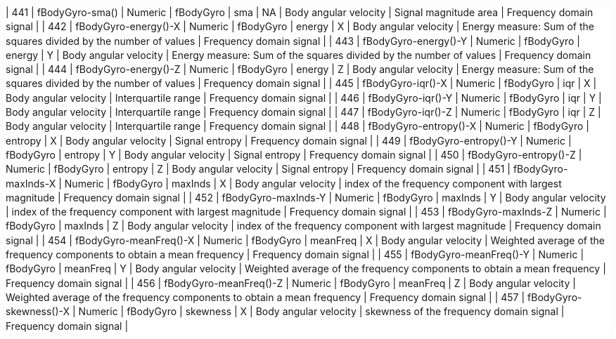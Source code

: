| 441           | fBodyGyro-sma()                      | Numeric            | fBodyGyro        | sma         | NA        | Body angular velocity                                                                                          | Signal magnitude area                                                       | Frequency domain signal |
| 442           | fBodyGyro-energy()-X                 | Numeric            | fBodyGyro        | energy      | X         | Body angular velocity                                                                                          | Energy measure: Sum of the squares divided by the number of values          | Frequency domain signal |
| 443           | fBodyGyro-energy()-Y                 | Numeric            | fBodyGyro        | energy      | Y         | Body angular velocity                                                                                          | Energy measure: Sum of the squares divided by the number of values          | Frequency domain signal |
| 444           | fBodyGyro-energy()-Z                 | Numeric            | fBodyGyro        | energy      | Z         | Body angular velocity                                                                                          | Energy measure: Sum of the squares divided by the number of values          | Frequency domain signal |
| 445           | fBodyGyro-iqr()-X                    | Numeric            | fBodyGyro        | iqr         | X         | Body angular velocity                                                                                          | Interquartile range                                                         | Frequency domain signal |
| 446           | fBodyGyro-iqr()-Y                    | Numeric            | fBodyGyro        | iqr         | Y         | Body angular velocity                                                                                          | Interquartile range                                                         | Frequency domain signal |
| 447           | fBodyGyro-iqr()-Z                    | Numeric            | fBodyGyro        | iqr         | Z         | Body angular velocity                                                                                          | Interquartile range                                                         | Frequency domain signal |
| 448           | fBodyGyro-entropy()-X                | Numeric            | fBodyGyro        | entropy     | X         | Body angular velocity                                                                                          | Signal entropy                                                              | Frequency domain signal |
| 449           | fBodyGyro-entropy()-Y                | Numeric            | fBodyGyro        | entropy     | Y         | Body angular velocity                                                                                          | Signal entropy                                                              | Frequency domain signal |
| 450           | fBodyGyro-entropy()-Z                | Numeric            | fBodyGyro        | entropy     | Z         | Body angular velocity                                                                                          | Signal entropy                                                              | Frequency domain signal |
| 451           | fBodyGyro-maxInds-X                  | Numeric            | fBodyGyro        | maxInds     | X         | Body angular velocity                                                                                          | index of the frequency component with largest magnitude                     | Frequency domain signal |
| 452           | fBodyGyro-maxInds-Y                  | Numeric            | fBodyGyro        | maxInds     | Y         | Body angular velocity                                                                                          | index of the frequency component with largest magnitude                     | Frequency domain signal |
| 453           | fBodyGyro-maxInds-Z                  | Numeric            | fBodyGyro        | maxInds     | Z         | Body angular velocity                                                                                          | index of the frequency component with largest magnitude                     | Frequency domain signal |
| 454           | fBodyGyro-meanFreq()-X               | Numeric            | fBodyGyro        | meanFreq    | X         | Body angular velocity                                                                                          | Weighted average of the frequency components to obtain a mean frequency     | Frequency domain signal |
| 455           | fBodyGyro-meanFreq()-Y               | Numeric            | fBodyGyro        | meanFreq    | Y         | Body angular velocity                                                                                          | Weighted average of the frequency components to obtain a mean frequency     | Frequency domain signal |
| 456           | fBodyGyro-meanFreq()-Z               | Numeric            | fBodyGyro        | meanFreq    | Z         | Body angular velocity                                                                                          | Weighted average of the frequency components to obtain a mean frequency     | Frequency domain signal |
| 457           | fBodyGyro-skewness()-X               | Numeric            | fBodyGyro        | skewness    | X         | Body angular velocity                                                                                          | skewness of the frequency domain signal                                     | Frequency domain signal |